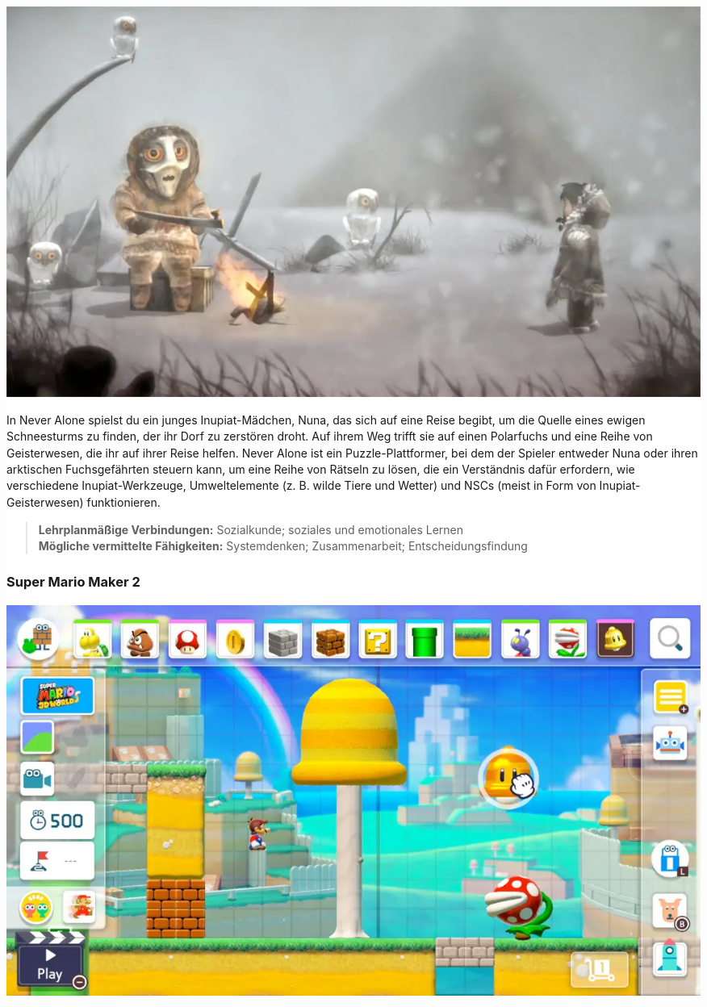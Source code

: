 ![](../assets/img/games/neveralone.webp)

In Never Alone spielst du ein junges Inupiat-Mädchen, Nuna, das sich auf eine Reise begibt, um die Quelle eines ewigen Schneesturms zu finden, der ihr Dorf zu zerstören droht. Auf ihrem Weg trifft sie auf einen Polarfuchs und eine Reihe von Geisterwesen, die ihr auf ihrer Reise helfen. Never Alone ist ein Puzzle-Plattformer, bei dem der Spieler entweder Nuna oder ihren arktischen Fuchsgefährten steuern kann, um eine Reihe von Rätseln zu lösen, die ein Verständnis dafür erfordern, wie verschiedene Inupiat-Werkzeuge, Umweltelemente (z. B. wilde Tiere und Wetter) und NSCs (meist in Form von Inupiat-Geisterwesen) funktionieren. 

> **Lehrplanmäßige Verbindungen:** Sozialkunde; soziales und emotionales Lernen  
> **Mögliche vermittelte Fähigkeiten:** Systemdenken; Zusammenarbeit; Entscheidungsfindung

### Super Mario Maker 2
![](../assets/img/games/supermariomaker.webp)